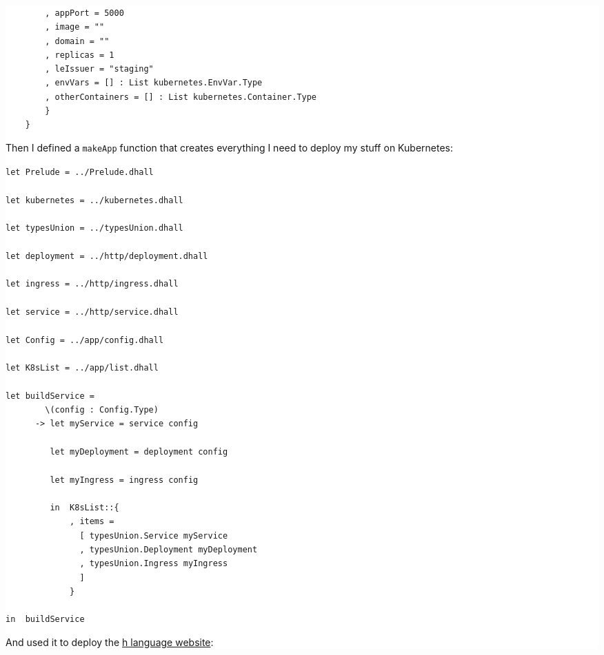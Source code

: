 ```dhall
        , appPort = 5000
        , image = ""
        , domain = ""
        , replicas = 1
        , leIssuer = "staging"
        , envVars = [] : List kubernetes.EnvVar.Type
        , otherContainers = [] : List kubernetes.Container.Type
        }
    }
```

Then I defined a `makeApp` function that creates everything I need to deploy my
stuff on Kubernetes:

```dhall
let Prelude = ../Prelude.dhall

let kubernetes = ../kubernetes.dhall

let typesUnion = ../typesUnion.dhall

let deployment = ../http/deployment.dhall

let ingress = ../http/ingress.dhall

let service = ../http/service.dhall

let Config = ../app/config.dhall

let K8sList = ../app/list.dhall

let buildService =
        \(config : Config.Type)
      -> let myService = service config

         let myDeployment = deployment config

         let myIngress = ingress config

         in  K8sList::{
             , items =
               [ typesUnion.Service myService
               , typesUnion.Deployment myDeployment
               , typesUnion.Ingress myIngress
               ]
             }

in  buildService
```

And used it to deploy the [h language website][hlang]:

[hlang]: https://h.christine.website


[yaml]: https://yaml.org
[cultk8s]: https://xeiaso.net/blog/the-cult-of-kubernetes-2019-09-07
[dyson]: https://github.com/Xe/within-terraform/tree/master/dyson
[template]: https://github.com/Xe/within-terraform/blob/master/dyson/src/dysonPkg/deployment_with_ingress.yaml
[helm]: https://helm.sh
[kustomize]: https://kustomize.io
[dhall]: https://dhall-lang.org
[dhallyaml]: https://github.com/dhall-lang/dhall-haskell/tree/master/dhall-yaml#dhall-yaml
[dhallk8s]: https://github.com/dhall-lang/dhall-kubernetes
[dhallrecord]: http://www.haskellforall.com/2020/01/dhall-year-in-review-2019-2020.html
[explanation]: https://clbin.com/JtVWT
[k8sdhalldocs]: https://github.com/dhall-lang/dhall-kubernetes/tree/master/1.15#quickstart---a-simple-deployment
[k8sdeployment]: https://kubernetes.io/docs/concepts/workloads/controllers/deployment/
[12factorconfig]: https://12factor.net/config
[kubermemeshttp]: https://tulpa.dev/cadey/kubermemes/src/branch/master/k8s/http
[configdefinition]: https://tulpa.dev/cadey/kubermemes/src/branch/master/k8s/app/config.dhall